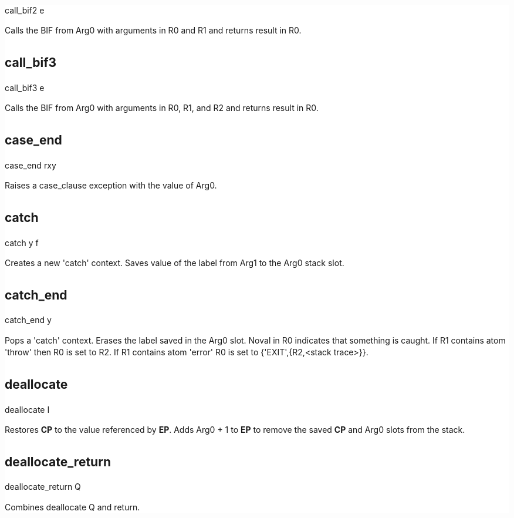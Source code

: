 
<div class="args">call_bif2 e</div>

Calls the BIF from Arg0 with arguments in R0 and R1 and returns result in R0.


call_bif3
------------------------------


<div class="args">call_bif3 e</div>

Calls the BIF from Arg0 with arguments in R0, R1, and R2 and returns result in R0.


case_end
------------------------------


<div class="args">case_end rxy</div>

Raises a case_clause exception with the value of Arg0.


catch
------------------------------


<div class="args">catch y f</div>

Creates a new 'catch' context. Saves value of the label from Arg1 to the Arg0 stack
slot.


catch_end
------------------------------


<div class="args">catch_end y</div>

Pops a 'catch' context. Erases the label saved in the Arg0 slot. Noval in R0
indicates that something is caught. If R1 contains atom 'throw' then R0 is
set to R2. If R1 contains atom 'error' R0 is set to {'EXIT',{R2,&lt;stack
trace&gt;}}.


deallocate
------------------------------


<div class="args">deallocate I</div>

Restores <b>CP</b> to the value referenced by <b>EP</b>. Adds Arg0 + 1 to <b>EP</b> to
remove the saved <b>CP</b> and Arg0 slots from the stack.


deallocate_return
------------------------------


<div class="args">deallocate_return Q</div>

Combines <span class="see" data-id="deallocate">deallocate Q</span> and
<span class="see" data-id="return">return</span>.
